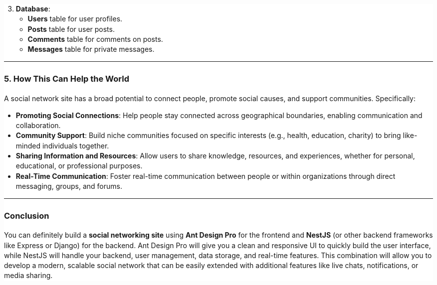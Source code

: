 3. **Database**:
   - **Users** table for user profiles.
   - **Posts** table for user posts.
   - **Comments** table for comments on posts.
   - **Messages** table for private messages.

---

### **5. How This Can Help the World**
A social network site has a broad potential to connect people, promote social causes, and support communities. Specifically:
- **Promoting Social Connections**: Help people stay connected across geographical boundaries, enabling communication and collaboration.
- **Community Support**: Build niche communities focused on specific interests (e.g., health, education, charity) to bring like-minded individuals together.
- **Sharing Information and Resources**: Allow users to share knowledge, resources, and experiences, whether for personal, educational, or professional purposes.
- **Real-Time Communication**: Foster real-time communication between people or within organizations through direct messaging, groups, and forums.

---

### **Conclusion**
You can definitely build a **social networking site** using **Ant Design Pro** for the frontend and **NestJS** (or other backend frameworks like Express or Django) for the backend. Ant Design Pro will give you a clean and responsive UI to quickly build the user interface, while NestJS will handle your backend, user management, data storage, and real-time features. This combination will allow you to develop a modern, scalable social network that can be easily extended with additional features like live chats, notifications, or media sharing.